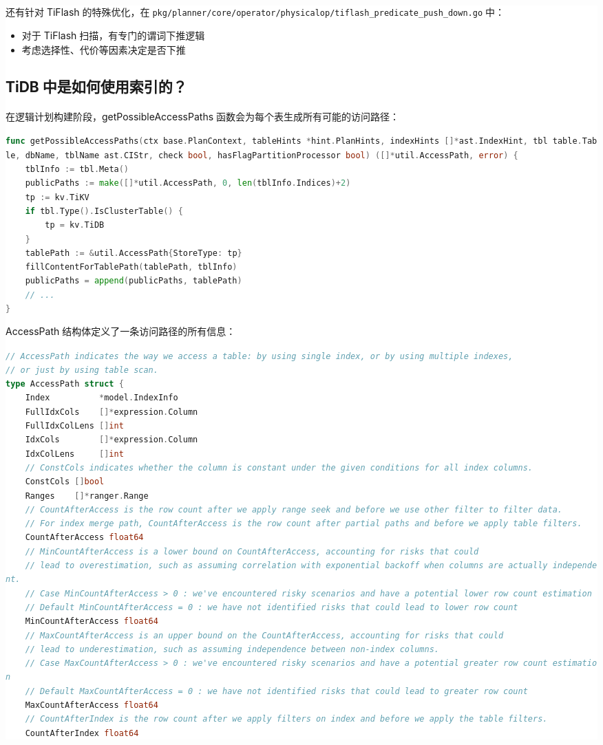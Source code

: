 还有针对 TiFlash 的特殊优化，在 `pkg/planner/core/operator/physicalop/tiflash_predicate_push_down.go` 中：
- 对于 TiFlash 扫描，有专门的谓词下推逻辑
- 考虑选择性、代价等因素决定是否下推

## TiDB 中是如何使用索引的？

在逻辑计划构建阶段，getPossibleAccessPaths 函数会为每个表生成所有可能的访问路径：

```go
func getPossibleAccessPaths(ctx base.PlanContext, tableHints *hint.PlanHints, indexHints []*ast.IndexHint, tbl table.Table, dbName, tblName ast.CIStr, check bool, hasFlagPartitionProcessor bool) ([]*util.AccessPath, error) {
	tblInfo := tbl.Meta()
	publicPaths := make([]*util.AccessPath, 0, len(tblInfo.Indices)+2)
	tp := kv.TiKV
	if tbl.Type().IsClusterTable() {
		tp = kv.TiDB
	}
	tablePath := &util.AccessPath{StoreType: tp}
	fillContentForTablePath(tablePath, tblInfo)
	publicPaths = append(publicPaths, tablePath)
    // ...
}
```

AccessPath 结构体定义了一条访问路径的所有信息：

```go
// AccessPath indicates the way we access a table: by using single index, or by using multiple indexes,
// or just by using table scan.
type AccessPath struct {
	Index          *model.IndexInfo
	FullIdxCols    []*expression.Column
	FullIdxColLens []int
	IdxCols        []*expression.Column
	IdxColLens     []int
	// ConstCols indicates whether the column is constant under the given conditions for all index columns.
	ConstCols []bool
	Ranges    []*ranger.Range
	// CountAfterAccess is the row count after we apply range seek and before we use other filter to filter data.
	// For index merge path, CountAfterAccess is the row count after partial paths and before we apply table filters.
	CountAfterAccess float64
	// MinCountAfterAccess is a lower bound on CountAfterAccess, accounting for risks that could
	// lead to overestimation, such as assuming correlation with exponential backoff when columns are actually independent.
	// Case MinCountAfterAccess > 0 : we've encountered risky scenarios and have a potential lower row count estimation
	// Default MinCountAfterAccess = 0 : we have not identified risks that could lead to lower row count
	MinCountAfterAccess float64
	// MaxCountAfterAccess is an upper bound on the CountAfterAccess, accounting for risks that could
	// lead to underestimation, such as assuming independence between non-index columns.
	// Case MaxCountAfterAccess > 0 : we've encountered risky scenarios and have a potential greater row count estimation
	// Default MaxCountAfterAccess = 0 : we have not identified risks that could lead to greater row count
	MaxCountAfterAccess float64
	// CountAfterIndex is the row count after we apply filters on index and before we apply the table filters.
	CountAfterIndex float64
```